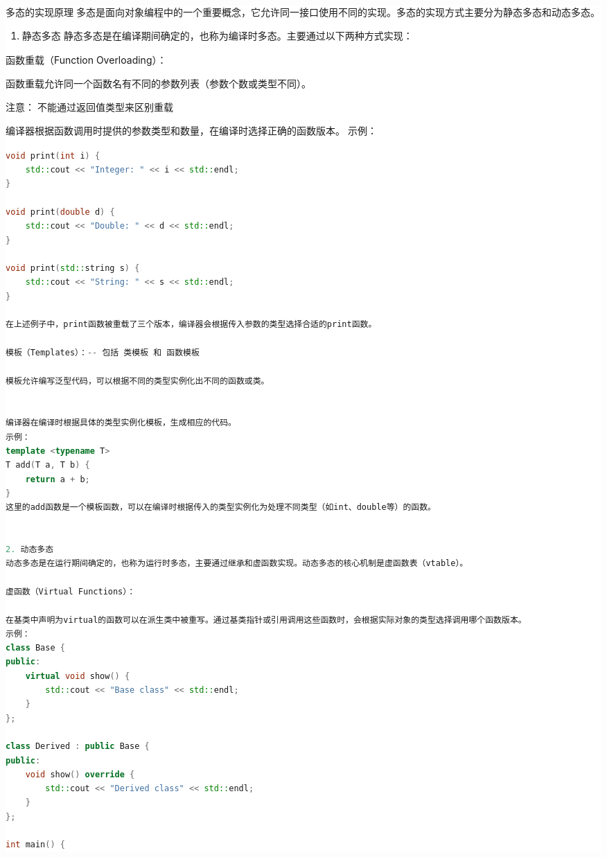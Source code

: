 多态的实现原理
多态是面向对象编程中的一个重要概念，它允许同一接口使用不同的实现。多态的实现方式主要分为静态多态和动态多态。

1. 静态多态
静态多态是在编译期间确定的，也称为编译时多态。主要通过以下两种方式实现：

函数重载（Function Overloading）：

函数重载允许同一个函数名有不同的参数列表（参数个数或类型不同）。

注意： 不能通过返回值类型来区别重载


编译器根据函数调用时提供的参数类型和数量，在编译时选择正确的函数版本。
示例：
```C++
void print(int i) {
    std::cout << "Integer: " << i << std::endl;
}

void print(double d) {
    std::cout << "Double: " << d << std::endl;
}

void print(std::string s) {
    std::cout << "String: " << s << std::endl;
}

在上述例子中，print函数被重载了三个版本，编译器会根据传入参数的类型选择合适的print函数。

模板（Templates）：-- 包括 类模板 和 函数模板

模板允许编写泛型代码，可以根据不同的类型实例化出不同的函数或类。


编译器在编译时根据具体的类型实例化模板，生成相应的代码。
示例：
template <typename T>
T add(T a, T b) {
    return a + b;
}
这里的add函数是一个模板函数，可以在编译时根据传入的类型实例化为处理不同类型（如int、double等）的函数。


2. 动态多态
动态多态是在运行期间确定的，也称为运行时多态，主要通过继承和虚函数实现。动态多态的核心机制是虚函数表（vtable）。

虚函数（Virtual Functions）：

在基类中声明为virtual的函数可以在派生类中被重写。通过基类指针或引用调用这些函数时，会根据实际对象的类型选择调用哪个函数版本。
示例：
class Base {
public:
    virtual void show() {
        std::cout << "Base class" << std::endl;
    }
};

class Derived : public Base {
public:
    void show() override {
        std::cout << "Derived class" << std::endl;
    }
};

int main() {
```